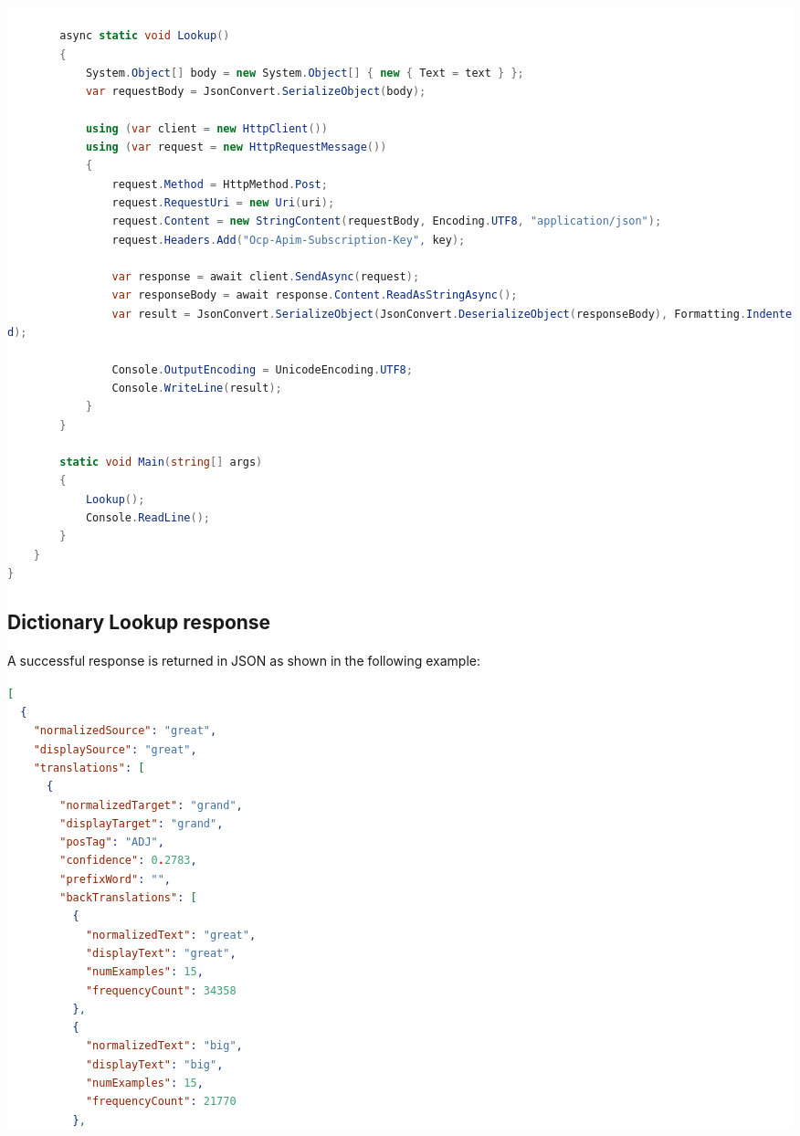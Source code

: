 ```csharp

        async static void Lookup()
        {
            System.Object[] body = new System.Object[] { new { Text = text } };
            var requestBody = JsonConvert.SerializeObject(body);

            using (var client = new HttpClient())
            using (var request = new HttpRequestMessage())
            {
                request.Method = HttpMethod.Post;
                request.RequestUri = new Uri(uri);
                request.Content = new StringContent(requestBody, Encoding.UTF8, "application/json");
                request.Headers.Add("Ocp-Apim-Subscription-Key", key);

                var response = await client.SendAsync(request);
                var responseBody = await response.Content.ReadAsStringAsync();
                var result = JsonConvert.SerializeObject(JsonConvert.DeserializeObject(responseBody), Formatting.Indented);

                Console.OutputEncoding = UnicodeEncoding.UTF8;
                Console.WriteLine(result);
            }
        }

        static void Main(string[] args)
        {
            Lookup();
            Console.ReadLine();
        }
    }
}
```

## Dictionary Lookup response

A successful response is returned in JSON as shown in the following example:

```json
[
  {
    "normalizedSource": "great",
    "displaySource": "great",
    "translations": [
      {
        "normalizedTarget": "grand",
        "displayTarget": "grand",
        "posTag": "ADJ",
        "confidence": 0.2783,
        "prefixWord": "",
        "backTranslations": [
          {
            "normalizedText": "great",
            "displayText": "great",
            "numExamples": 15,
            "frequencyCount": 34358
          },
          {
            "normalizedText": "big",
            "displayText": "big",
            "numExamples": 15,
            "frequencyCount": 21770
          },
```